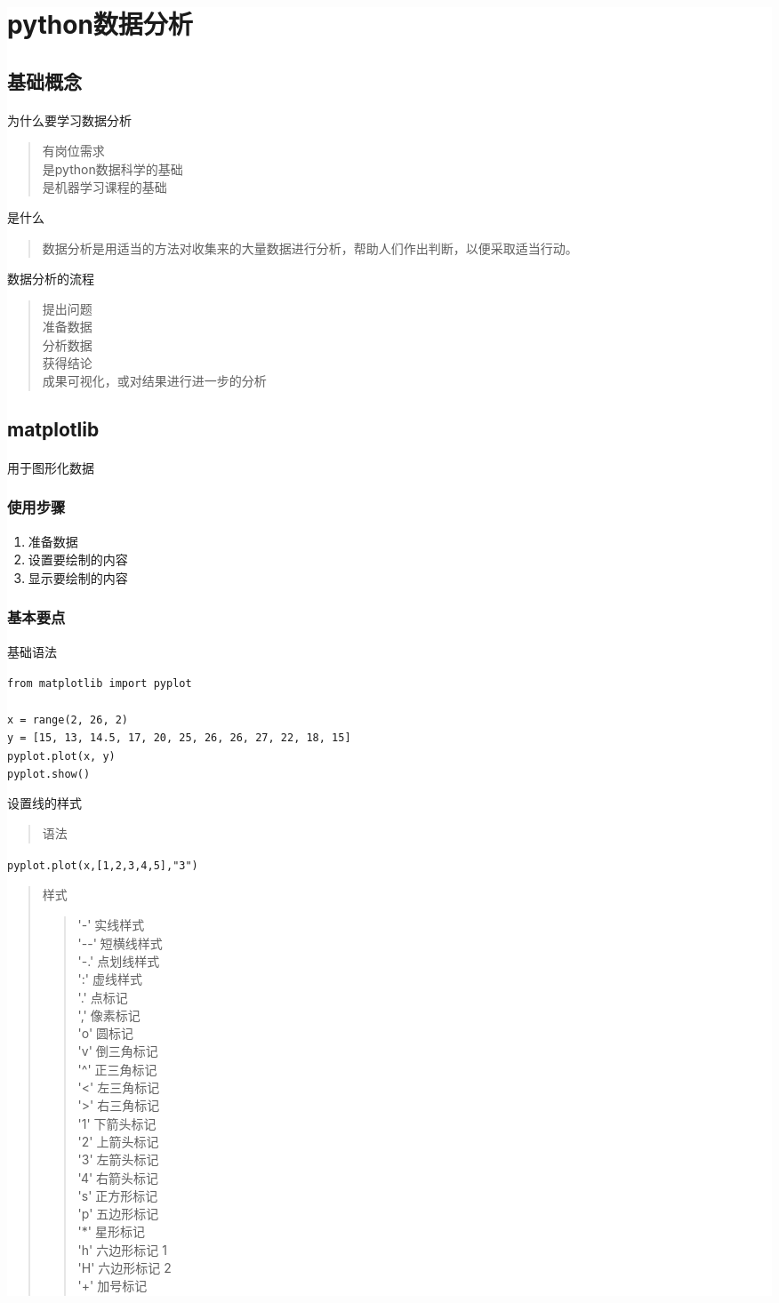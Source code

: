 # python数据分析
## 基础概念
为什么要学习数据分析
> 有岗位需求  
> 是python数据科学的基础  
> 是机器学习课程的基础

是什么
> 数据分析是用适当的方法对收集来的大量数据进行分析，帮助人们作出判断，以便采取适当行动。

数据分析的流程
> 提出问题  
> 准备数据  
> 分析数据  
> 获得结论  
> 成果可视化，或对结果进行进一步的分析

## matplotlib
用于图形化数据
### 使用步骤
1. 准备数据
2. 设置要绘制的内容
3. 显示要绘制的内容
### 基本要点
基础语法
```
from matplotlib import pyplot

x = range(2, 26, 2)
y = [15, 13, 14.5, 17, 20, 25, 26, 26, 27, 22, 18, 15]
pyplot.plot(x, y)
pyplot.show()
```
设置线的样式
>语法
```
pyplot.plot(x,[1,2,3,4,5],"3")
```
>样式
>> '-' 实线样式  
'--' 短横线样式  
'-.' 点划线样式  
':' 虚线样式  
'.' 点标记  
',' 像素标记  
'o' 圆标记  
'v' 倒三角标记  
'^' 正三角标记  
'<' 左三角标记  
'>' 右三角标记  
'1' 下箭头标记  
'2' 上箭头标记  
'3' 左箭头标记  
'4' 右箭头标记  
's' 正方形标记  
'p' 五边形标记  
'*' 星形标记  
'h' 六边形标记 1  
'H' 六边形标记 2  
'+' 加号标记  